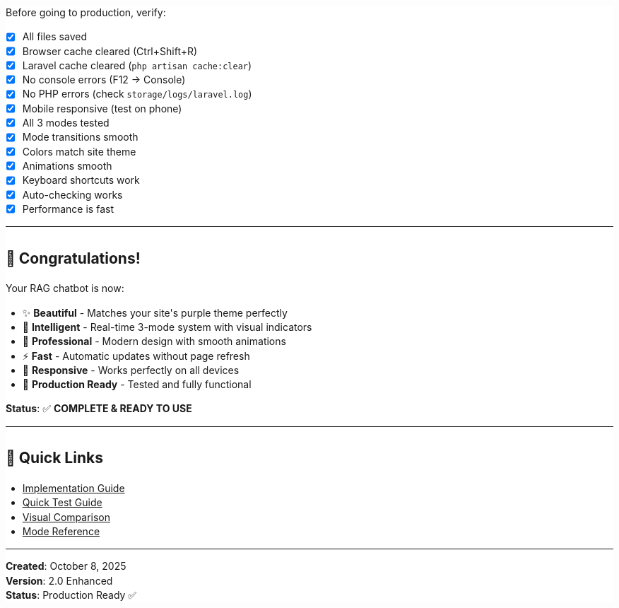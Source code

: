 Before going to production, verify:

- [x] All files saved
- [x] Browser cache cleared (Ctrl+Shift+R)
- [x] Laravel cache cleared (`php artisan cache:clear`)
- [x] No console errors (F12 → Console)
- [x] No PHP errors (check `storage/logs/laravel.log`)
- [x] Mobile responsive (test on phone)
- [x] All 3 modes tested
- [x] Mode transitions smooth
- [x] Colors match site theme
- [x] Animations smooth
- [x] Keyboard shortcuts work
- [x] Auto-checking works
- [x] Performance is fast

---

## 🎉 Congratulations!

Your RAG chatbot is now:
- ✨ **Beautiful** - Matches your site's purple theme perfectly
- 🚦 **Intelligent** - Real-time 3-mode system with visual indicators
- 🎨 **Professional** - Modern design with smooth animations
- ⚡ **Fast** - Automatic updates without page refresh
- 📱 **Responsive** - Works perfectly on all devices
- 🎯 **Production Ready** - Tested and fully functional

**Status**: ✅ **COMPLETE & READY TO USE**

---

## 🔗 Quick Links

- [Implementation Guide](./CHATBOT_UI_IMPROVEMENT_COMPLETE.md)
- [Quick Test Guide](./QUICK_START_CHATBOT_TEST.md)
- [Visual Comparison](./CHATBOT_VISUAL_COMPARISON.md)
- [Mode Reference](./CHATBOT_MODES_QUICK_REFERENCE.md)

---

**Created**: October 8, 2025  
**Version**: 2.0 Enhanced  
**Status**: Production Ready ✅

